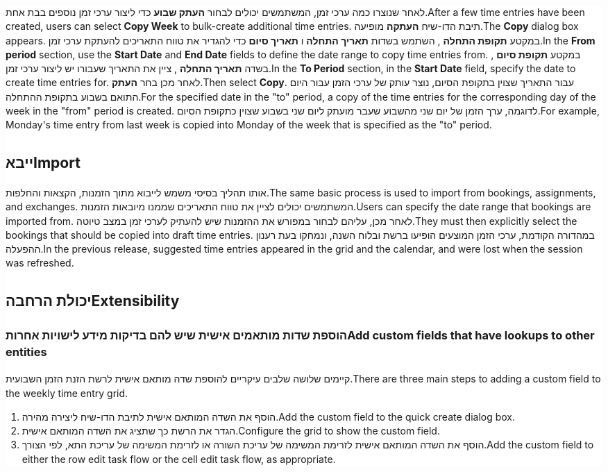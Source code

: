 <span data-ttu-id="6b4e0-172">לאחר שנוצרו כמה ערכי זמן, המשתמשים יכולים לבחור **העתק שבוע** כדי ליצור ערכי זמן נוספים בבת אחת.</span><span class="sxs-lookup"><span data-stu-id="6b4e0-172">After a few time entries have been created, users can select **Copy Week** to bulk-create additional time entries.</span></span> <span data-ttu-id="6b4e0-173">תיבת הדו-שיח **העתקה** מופיעה.</span><span class="sxs-lookup"><span data-stu-id="6b4e0-173">The **Copy** dialog box appears.</span></span> <span data-ttu-id="6b4e0-174">במקטע **תקופת התחלה** , השתמש בשדות **תאריך התחלה** ו **תאריך סיום** כדי להגדיר את טווח התאריכים להעתקת ערכי זמן.</span><span class="sxs-lookup"><span data-stu-id="6b4e0-174">In the **From period** section, use the **Start Date** and **End Date** fields to define the date range to copy time entries from.</span></span> <span data-ttu-id="6b4e0-175">במקטע **תקופת סיום** , בשדה **תאריך התחלה** , ציין את התאריך שעבורו יש ליצור ערכי זמן.</span><span class="sxs-lookup"><span data-stu-id="6b4e0-175">In the **To Period** section, in the **Start Date** field, specify the date to create time entries for.</span></span> <span data-ttu-id="6b4e0-176">לאחר מכן בחר **העתק**.</span><span class="sxs-lookup"><span data-stu-id="6b4e0-176">Then select **Copy**.</span></span> <span data-ttu-id="6b4e0-177">עבור התאריך שצוין בתקופת הסיום, נוצר עותק של ערכי הזמן עבור היום התואם בשבוע בתקופת ההתחלה.</span><span class="sxs-lookup"><span data-stu-id="6b4e0-177">For the specified date in the "to" period, a copy of the time entries for the corresponding day of the week in the "from" period is created.</span></span> <span data-ttu-id="6b4e0-178">לדוגמה, ערך הזמן של יום שני מהשבוע שעבר מועתק ליום שני בשבוע שצוין כתקופת הסיום.</span><span class="sxs-lookup"><span data-stu-id="6b4e0-178">For example, Monday's time entry from last week is copied into Monday of the week that is specified as the "to" period.</span></span>

## <a name="import"></a><span data-ttu-id="6b4e0-179">ייבא</span><span class="sxs-lookup"><span data-stu-id="6b4e0-179">Import</span></span>
<span data-ttu-id="6b4e0-180">אותו תהליך בסיסי משמש לייבוא מתוך הזמנות, הקצאות והחלפות.</span><span class="sxs-lookup"><span data-stu-id="6b4e0-180">The same basic process is used to import from bookings, assignments, and exchanges.</span></span> <span data-ttu-id="6b4e0-181">המשתמשים יכולים לציין את טווח התאריכים שממנו מיובאות הזמנות.</span><span class="sxs-lookup"><span data-stu-id="6b4e0-181">Users can specify the date range that bookings are imported from.</span></span> <span data-ttu-id="6b4e0-182">לאחר מכן, עליהם לבחור במפורש את ההזמנות שיש להעתיק לערכי זמן במצב טיוטה.</span><span class="sxs-lookup"><span data-stu-id="6b4e0-182">They must then explicitly select the bookings that should be copied into draft time entries.</span></span> <span data-ttu-id="6b4e0-183">במהדורה הקודמת, ערכי הזמן המוצעים הופיעו ברשת ובלוח השנה, ונמחקו בעת רענון ההפעלה.</span><span class="sxs-lookup"><span data-stu-id="6b4e0-183">In the previous release, suggested time entries appeared in the grid and the calendar, and were lost when the session was refreshed.</span></span>

## <a name="extensibility"></a><span data-ttu-id="6b4e0-184">יכולת הרחבה</span><span class="sxs-lookup"><span data-stu-id="6b4e0-184">Extensibility</span></span>
### <a name="add-custom-fields-that-have-lookups-to-other-entities"></a><span data-ttu-id="6b4e0-185">הוספת שדות מותאמים אישית שיש להם בדיקות מידע לישויות אחרות</span><span class="sxs-lookup"><span data-stu-id="6b4e0-185">Add custom fields that have lookups to other entities</span></span>
<span data-ttu-id="6b4e0-186">קיימים שלושה שלבים עיקריים להוספת שדה מותאם אישית לרשת הזנת הזמן השבועית.</span><span class="sxs-lookup"><span data-stu-id="6b4e0-186">There are three main steps to adding a custom field to the weekly time entry grid.</span></span>

1.  <span data-ttu-id="6b4e0-187">הוסף את השדה המותאם אישית לתיבת הדו-שיח ליצירה מהירה.</span><span class="sxs-lookup"><span data-stu-id="6b4e0-187">Add the custom field to the quick create dialog box.</span></span>
2.  <span data-ttu-id="6b4e0-188">הגדר את הרשת כך שתציג את השדה המותאם אישית.</span><span class="sxs-lookup"><span data-stu-id="6b4e0-188">Configure the grid to show the custom field.</span></span>
3.  <span data-ttu-id="6b4e0-189">הוסף את השדה המותאם אישית לזרימת המשימה של עריכת השורה או לזרימת המשימה של עריכת התא, לפי הצורך.</span><span class="sxs-lookup"><span data-stu-id="6b4e0-189">Add the custom field to either the row edit task flow or the cell edit task flow, as appropriate.</span></span>
